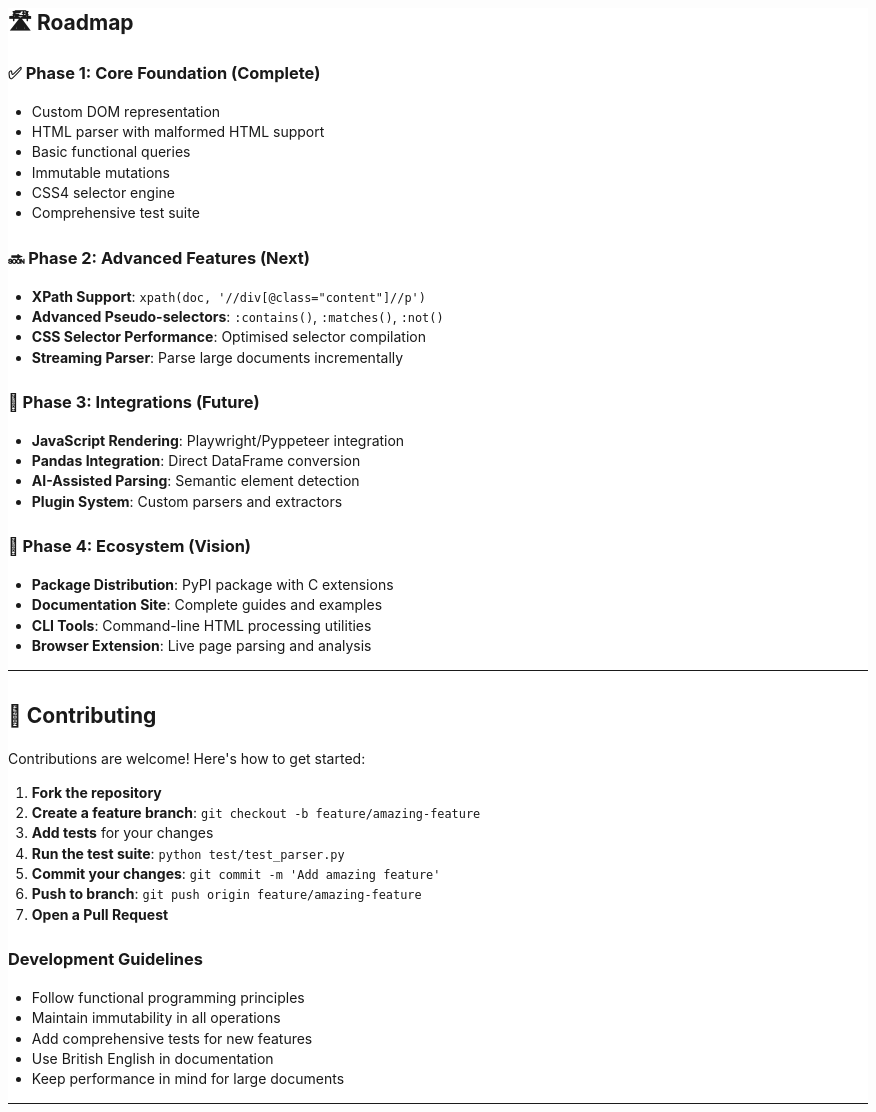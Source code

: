 
## 🛣️ Roadmap

### ✅ Phase 1: Core Foundation (Complete)
- Custom DOM representation
- HTML parser with malformed HTML support
- Basic functional queries
- Immutable mutations
- CSS4 selector engine
- Comprehensive test suite

### 🔜 Phase 2: Advanced Features (Next)
- **XPath Support**: `xpath(doc, '//div[@class="content"]//p')`
- **Advanced Pseudo-selectors**: `:contains()`, `:matches()`, `:not()`
- **CSS Selector Performance**: Optimised selector compilation
- **Streaming Parser**: Parse large documents incrementally

### 🔮 Phase 3: Integrations (Future)
- **JavaScript Rendering**: Playwright/Pyppeteer integration
- **Pandas Integration**: Direct DataFrame conversion
- **AI-Assisted Parsing**: Semantic element detection
- **Plugin System**: Custom parsers and extractors

### 🌟 Phase 4: Ecosystem (Vision)
- **Package Distribution**: PyPI package with C extensions
- **Documentation Site**: Complete guides and examples  
- **CLI Tools**: Command-line HTML processing utilities
- **Browser Extension**: Live page parsing and analysis

---

## 🤝 Contributing

Contributions are welcome! Here's how to get started:

1. **Fork the repository**
2. **Create a feature branch**: `git checkout -b feature/amazing-feature`
3. **Add tests** for your changes
4. **Run the test suite**: `python test/test_parser.py`
5. **Commit your changes**: `git commit -m 'Add amazing feature'`
6. **Push to branch**: `git push origin feature/amazing-feature`
7. **Open a Pull Request**

### Development Guidelines

- Follow functional programming principles
- Maintain immutability in all operations
- Add comprehensive tests for new features
- Use British English in documentation
- Keep performance in mind for large documents

---